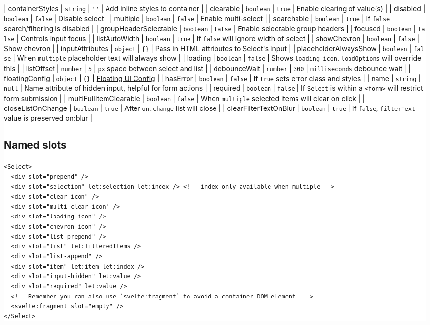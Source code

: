 | containerStyles        | `string`  | `''`            | Add inline styles to container                                 |
| clearable              | `boolean` | `true`          | Enable clearing of value(s)                                    |
| disabled               | `boolean` | `false`         | Disable select                                                 |
| multiple               | `boolean` | `false`         | Enable multi-select                                            |
| searchable             | `boolean` | `true`          | If `false` search/filtering is disabled                        |
| groupHeaderSelectable  | `boolean` | `false`         | Enable selectable group headers                                |
| focused                | `boolean` | `false`         | Controls input focus                                           |
| listAutoWidth          | `boolean` | `true`          | If `false` will ignore width of select                         |
| showChevron            | `boolean` | `false`         | Show chevron                                                   |
| inputAttributes        | `object`  | `{}`            | Pass in HTML attributes to Select's input                      |
| placeholderAlwaysShow  | `boolean` | `false`         | When `multiple` placeholder text will always show              |
| loading                | `boolean` | `false`         | Shows `loading-icon`. `loadOptions` will override this         |
| listOffset             | `number`  | `5`             | `px` space between select and list                             |
| debounceWait           | `number`  | `300`           | `milliseconds` debounce wait                                   |
| floatingConfig         | `object`  | `{}`            | [Floating UI Config](https://floating-ui.com/)                 |
| hasError               | `boolean` | `false`         | If `true` sets error class and styles                          |
| name                   | `string`  | `null`          | Name attribute of hidden input, helpful for form actions       |
| required               | `boolean` | `false`         | If `Select` is within a `<form>` will restrict form submission |
| multiFullItemClearable | `boolean` | `false`         | When `multiple` selected items will clear on click             |
| closeListOnChange      | `boolean` | `true`          | After `on:change` list will close                              |
| clearFilterTextOnBlur  | `boolean` | `true`          | If `false`, `filterText` value is preserved on:blur            |


## Named slots

```svelte
<Select>
  <div slot="prepend" />
  <div slot="selection" let:selection let:index /> <!-- index only available when multiple -->
  <div slot="clear-icon" />  
  <div slot="multi-clear-icon" />  
  <div slot="loading-icon" />  
  <div slot="chevron-icon" /> 
  <div slot="list-prepend" />  
  <div slot="list" let:filteredItems />  
  <div slot="list-append" />  
  <div slot="item" let:item let:index />  
  <div slot="input-hidden" let:value />
  <div slot="required" let:value />
  <!-- Remember you can also use `svelte:fragment` to avoid a container DOM element. -->
  <svelte:fragment slot="empty" />  
</Select>
```
